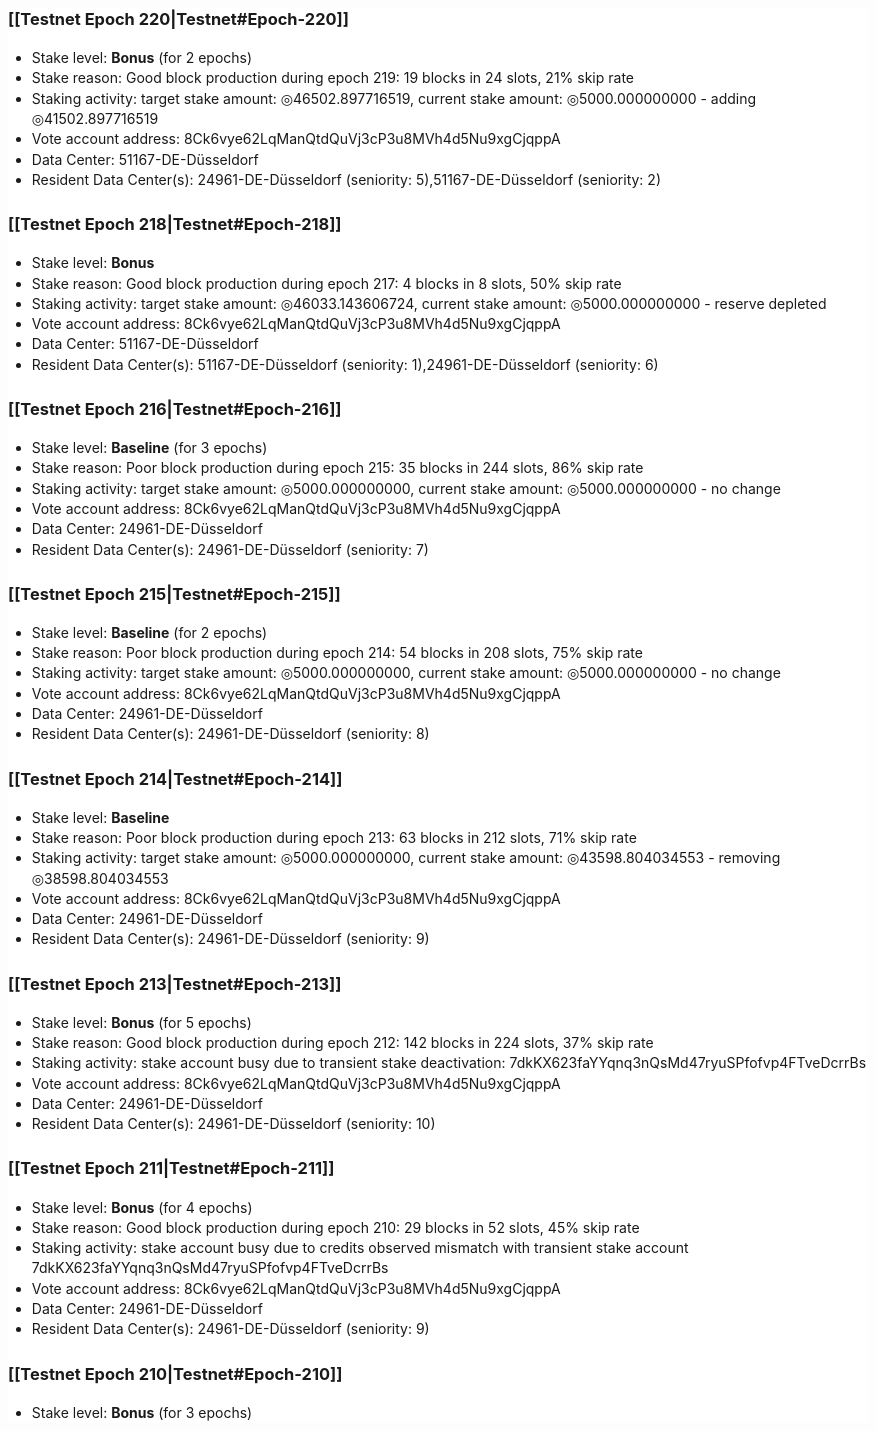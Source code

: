 ### [[Testnet Epoch 220|Testnet#Epoch-220]]
* Stake level: **Bonus** (for 2 epochs)
* Stake reason: Good block production during epoch 219: 19 blocks in 24 slots, 21% skip rate
* Staking activity: target stake amount: ◎46502.897716519, current stake amount: ◎5000.000000000 - adding ◎41502.897716519
* Vote account address: 8Ck6vye62LqManQtdQuVj3cP3u8MVh4d5Nu9xgCjqppA
* Data Center: 51167-DE-Düsseldorf
* Resident Data Center(s): 24961-DE-Düsseldorf (seniority: 5),51167-DE-Düsseldorf (seniority: 2)
### [[Testnet Epoch 218|Testnet#Epoch-218]]
* Stake level: **Bonus**
* Stake reason: Good block production during epoch 217: 4 blocks in 8 slots, 50% skip rate
* Staking activity: target stake amount: ◎46033.143606724, current stake amount: ◎5000.000000000 - reserve depleted
* Vote account address: 8Ck6vye62LqManQtdQuVj3cP3u8MVh4d5Nu9xgCjqppA
* Data Center: 51167-DE-Düsseldorf
* Resident Data Center(s): 51167-DE-Düsseldorf (seniority: 1),24961-DE-Düsseldorf (seniority: 6)
### [[Testnet Epoch 216|Testnet#Epoch-216]]
* Stake level: **Baseline** (for 3 epochs)
* Stake reason: Poor block production during epoch 215: 35 blocks in 244 slots, 86% skip rate
* Staking activity: target stake amount: ◎5000.000000000, current stake amount: ◎5000.000000000 - no change
* Vote account address: 8Ck6vye62LqManQtdQuVj3cP3u8MVh4d5Nu9xgCjqppA
* Data Center: 24961-DE-Düsseldorf
* Resident Data Center(s): 24961-DE-Düsseldorf (seniority: 7)
### [[Testnet Epoch 215|Testnet#Epoch-215]]
* Stake level: **Baseline** (for 2 epochs)
* Stake reason: Poor block production during epoch 214: 54 blocks in 208 slots, 75% skip rate
* Staking activity: target stake amount: ◎5000.000000000, current stake amount: ◎5000.000000000 - no change
* Vote account address: 8Ck6vye62LqManQtdQuVj3cP3u8MVh4d5Nu9xgCjqppA
* Data Center: 24961-DE-Düsseldorf
* Resident Data Center(s): 24961-DE-Düsseldorf (seniority: 8)
### [[Testnet Epoch 214|Testnet#Epoch-214]]
* Stake level: **Baseline**
* Stake reason: Poor block production during epoch 213: 63 blocks in 212 slots, 71% skip rate
* Staking activity: target stake amount: ◎5000.000000000, current stake amount: ◎43598.804034553 - removing ◎38598.804034553
* Vote account address: 8Ck6vye62LqManQtdQuVj3cP3u8MVh4d5Nu9xgCjqppA
* Data Center: 24961-DE-Düsseldorf
* Resident Data Center(s): 24961-DE-Düsseldorf (seniority: 9)
### [[Testnet Epoch 213|Testnet#Epoch-213]]
* Stake level: **Bonus** (for 5 epochs)
* Stake reason: Good block production during epoch 212: 142 blocks in 224 slots, 37% skip rate
* Staking activity: stake account busy due to transient stake deactivation: 7dkKX623faYYqnq3nQsMd47ryuSPfofvp4FTveDcrrBs
* Vote account address: 8Ck6vye62LqManQtdQuVj3cP3u8MVh4d5Nu9xgCjqppA
* Data Center: 24961-DE-Düsseldorf
* Resident Data Center(s): 24961-DE-Düsseldorf (seniority: 10)
### [[Testnet Epoch 211|Testnet#Epoch-211]]
* Stake level: **Bonus** (for 4 epochs)
* Stake reason: Good block production during epoch 210: 29 blocks in 52 slots, 45% skip rate
* Staking activity: stake account busy due to credits observed mismatch with transient stake account 7dkKX623faYYqnq3nQsMd47ryuSPfofvp4FTveDcrrBs
* Vote account address: 8Ck6vye62LqManQtdQuVj3cP3u8MVh4d5Nu9xgCjqppA
* Data Center: 24961-DE-Düsseldorf
* Resident Data Center(s): 24961-DE-Düsseldorf (seniority: 9)
### [[Testnet Epoch 210|Testnet#Epoch-210]]
* Stake level: **Bonus** (for 3 epochs)